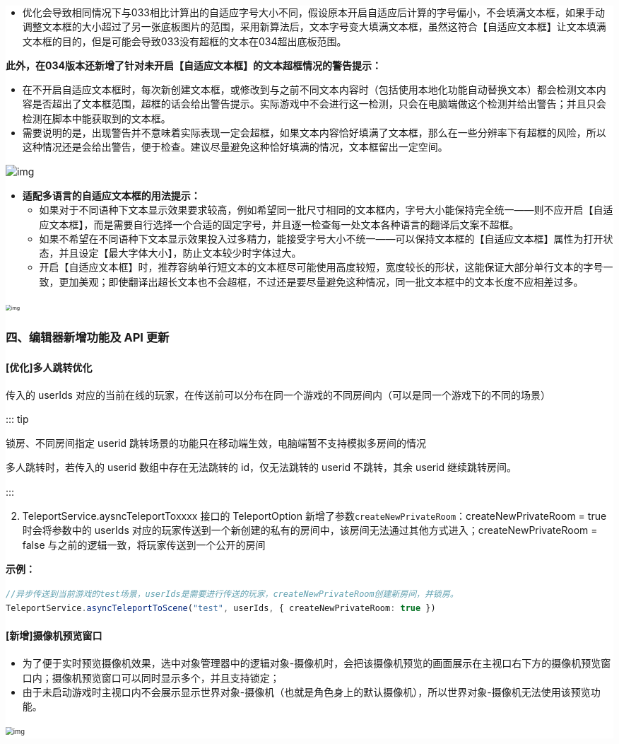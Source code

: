 - 优化会导致相同情况下与033相比计算出的自适应字号大小不同，假设原本开启自适应后计算的字号偏小，不会填满文本框，如果手动调整文本框的大小超过了另一张底板图片的范围，采用新算法后，文本字号变大填满文本框，虽然这符合【自适应文本框】让文本填满文本框的目的，但是可能会导致033没有超框的文本在034超出底板范围。

  

**此外，在034版本还新增了针对未开启【自适应文本框】的文本超框情况的警告提示：**

- 在不开启自适应文本框时，每次新创建文本框，或修改到与之前不同文本内容时（包括使用本地化功能自动替换文本）都会检测文本内容是否超出了文本框范围，超框的话会给出警告提示。实际游戏中不会进行这一检测，只会在电脑端做这个检测并给出警告；并且只会检测在脚本中能获取到的文本框。
- 需要说明的是，出现警告并不意味着实际表现一定会超框，如果文本内容恰好填满了文本框，那么在一些分辨率下有超框的风险，所以这种情况还是会给出警告，便于检查。建议尽量避免这种恰好填满的情况，文本框留出一定空间。

![img](https://arkimg.ark.online/1717308070262-46.webp)

- **适配多语言的自适应文本框的用法提示：**
  - 如果对于不同语种下文本显示效果要求较高，例如希望同一批尺寸相同的文本框内，字号大小能保持完全统一——则不应开启【自适应文本框】，而是需要自行选择一个合适的固定字号，并且逐一检查每一处文本各种语言的翻译后文案不超框。
  - 如果不希望在不同语种下文本显示效果投入过多精力，能接受字号大小不统一——可以保持文本框的【自适应文本框】属性为打开状态，并且设定【最大字体大小】，防止文本较少时字体过大。
  - 开启【自适应文本框】时，推荐容纳单行短文本的文本框尽可能使用高度较短，宽度较长的形状，这能保证大部分单行文本的字号一致，更加美观；即使翻译出超长文本也不会超框，不过还是要尽量避免这种情况，同一批文本框中的文本长度不应相差过多。

<img src="https://arkimg.ark.online/1717308070262-47.webp" alt="img" style="zoom:50%;" />



### 四、编辑器新增功能及 API 更新

#### [优化]多人跳转优化

传入的 userIds 对应的当前在线的玩家，在传送前可以分布在同一个游戏的不同房间内（可以是同一个游戏下的不同的场景）

::: tip

锁房、不同房间指定 userid 跳转场景的功能只在移动端生效，电脑端暂不支持模拟多房间的情况

多人跳转时，若传入的 userid 数组中存在无法跳转的 id，仅无法跳转的 userid 不跳转，其余 userid 继续跳转房间。

:::

2. TeleportService.aysncTeleportToxxxx 接口的 TeleportOption 新增了参数`createNewPrivateRoom`：createNewPrivateRoom = true 时会将参数中的 userIds 对应的玩家传送到一个新创建的私有的房间中，该房间无法通过其他方式进入；createNewPrivateRoom = false 与之前的逻辑一致，将玩家传送到一个公开的房间

**示例：**

```TypeScript
//异步传送到当前游戏的test场景，userIds是需要进行传送的玩家，createNewPrivateRoom创建新房间，并锁房。
TeleportService.asyncTeleportToScene("test", userIds, { createNewPrivateRoom: true })
```



#### [新增]摄像机预览窗口

- 为了便于实时预览摄像机效果，选中对象管理器中的逻辑对象-摄像机时，会把该摄像机预览的画面展示在主视口右下方的摄像机预览窗口内；摄像机预览窗口可以同时显示多个，并且支持锁定；
- 由于未启动游戏时主视口内不会展示显示世界对象-摄像机（也就是角色身上的默认摄像机），所以世界对象-摄像机无法使用该预览功能。

<img src="https://arkimg.ark.online/1717308070262-49.webp" alt="img" style="zoom:67%;" />
